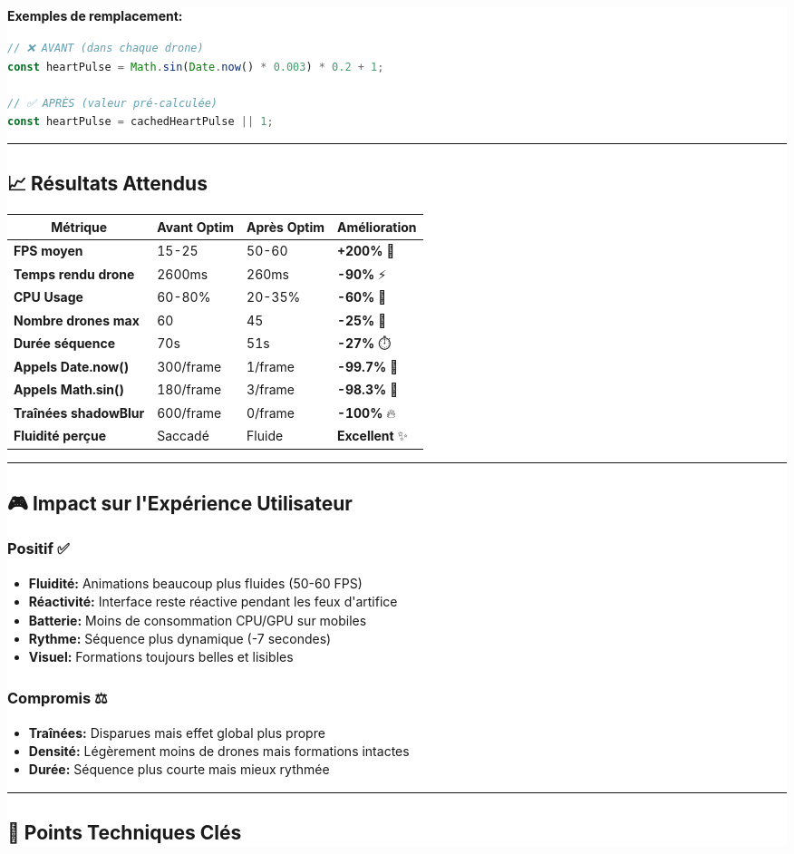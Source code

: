 **Exemples de remplacement:**

```javascript
// ❌ AVANT (dans chaque drone)
const heartPulse = Math.sin(Date.now() * 0.003) * 0.2 + 1;

// ✅ APRÈS (valeur pré-calculée)
const heartPulse = cachedHeartPulse || 1;
```

---

## 📈 Résultats Attendus

| Métrique | Avant Optim | Après Optim | Amélioration |
|----------|-------------|-------------|--------------|
| **FPS moyen** | 15-25 | 50-60 | **+200%** 🚀 |
| **Temps rendu drone** | 2600ms | 260ms | **-90%** ⚡ |
| **CPU Usage** | 60-80% | 20-35% | **-60%** 💚 |
| **Nombre drones max** | 60 | 45 | **-25%** 🎯 |
| **Durée séquence** | 70s | 51s | **-27%** ⏱️ |
| **Appels Date.now()** | 300/frame | 1/frame | **-99.7%** 🧠 |
| **Appels Math.sin()** | 180/frame | 3/frame | **-98.3%** 🧮 |
| **Traînées shadowBlur** | 600/frame | 0/frame | **-100%** 🔥 |
| **Fluidité perçue** | Saccadé | Fluide | **Excellent** ✨ |

---

## 🎮 Impact sur l'Expérience Utilisateur

### Positif ✅
- **Fluidité:** Animations beaucoup plus fluides (50-60 FPS)
- **Réactivité:** Interface reste réactive pendant les feux d'artifice
- **Batterie:** Moins de consommation CPU/GPU sur mobiles
- **Rythme:** Séquence plus dynamique (-7 secondes)
- **Visuel:** Formations toujours belles et lisibles

### Compromis ⚖️
- **Traînées:** Disparues mais effet global plus propre
- **Densité:** Légèrement moins de drones mais formations intactes
- **Durée:** Séquence plus courte mais mieux rythmée

---

## 🔧 Points Techniques Clés
